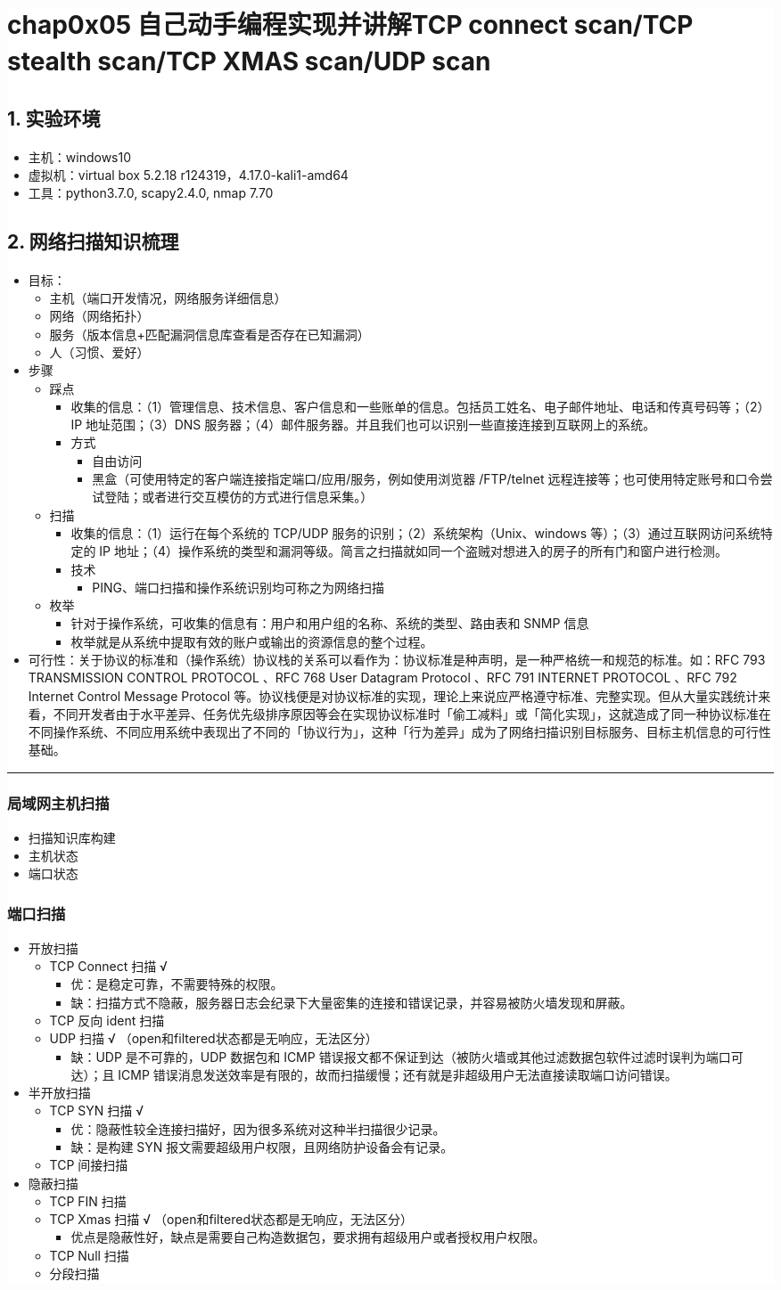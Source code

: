 # chap0x05 自己动手编程实现并讲解TCP connect scan/TCP stealth scan/TCP XMAS scan/UDP scan 

## 1. 实验环境
- 主机：windows10
- 虚拟机：virtual box 5.2.18 r124319，4.17.0-kali1-amd64
- 工具：python3.7.0, scapy2.4.0, nmap 7.70
## 2. 网络扫描知识梳理
- 目标：
	- 主机（端口开发情况，网络服务详细信息）
	- 网络（网络拓扑）
	- 服务（版本信息+匹配漏洞信息库查看是否存在已知漏洞）
	- 人（习惯、爱好）
- 步骤
	- 踩点
		- 收集的信息：（1）管理信息、技术信息、客户信息和一些账单的信息。包括员工姓名、电子邮件地址、电话和传真号码等；（2）IP 地址范围；（3）DNS 服务器；（4）邮件服务器。并且我们也可以识别一些直接连接到互联网上的系统。
		- 方式
			- 自由访问
			- 黑盒（可使用特定的客户端连接指定端口/应用/服务，例如使用浏览器 /FTP/telnet 远程连接等；也可使用特定账号和口令尝试登陆；或者进行交互模仿的方式进行信息采集。）
	- 扫描
		- 收集的信息：（1）运行在每个系统的 TCP/UDP 服务的识别；（2）系统架构（Unix、windows 等）；（3）通过互联网访问系统特定的 IP 地址；（4）操作系统的类型和漏洞等级。简言之扫描就如同一个盗贼对想进入的房子的所有门和窗户进行检测。
		- 技术
			-  PING、端口扫描和操作系统识别均可称之为网络扫描
	- 枚举
		- 针对于操作系统，可收集的信息有：用户和用户组的名称、系统的类型、路由表和 SNMP 信息
		- 枚举就是从系统中提取有效的账户或输出的资源信息的整个过程。 
- 可行性：关于协议的标准和（操作系统）协议栈的关系可以看作为：协议标准是种声明，是一种严格统一和规范的标准。如：RFC 793 TRANSMISSION CONTROL PROTOCOL 、RFC 768 User Datagram Protocol 、RFC 791 INTERNET PROTOCOL 、RFC 792 Internet Control Message Protocol 等。协议栈便是对协议标准的实现，理论上来说应严格遵守标准、完整实现。但从大量实践统计来看，不同开发者由于水平差异、任务优先级排序原因等会在实现协议标准时「偷工减料」或「简化实现」，这就造成了同一种协议标准在不同操作系统、不同应用系统中表现出了不同的「协议行为」，这种「行为差异」成为了网络扫描识别目标服务、目标主机信息的可行性基础。

-----

###  局域网主机扫描
- 扫描知识库构建
- 主机状态
- 端口状态
### 端口扫描

- 开放扫描
	- TCP Connect 扫描 √ 
		- 优：是稳定可靠，不需要特殊的权限。
		- 缺：扫描方式不隐蔽，服务器日志会纪录下大量密集的连接和错误记录，并容易被防火墙发现和屏蔽。
	- TCP 反向 ident 扫描
	- UDP 扫描 √ （open和filtered状态都是无响应，无法区分）
		- 缺：UDP 是不可靠的，UDP 数据包和 ICMP 错误报文都不保证到达（被防火墙或其他过滤数据包软件过滤时误判为端口可达）；且 ICMP 错误消息发送效率是有限的，故而扫描缓慢；还有就是非超级用户无法直接读取端口访问错误。
- 半开放扫描
	- TCP SYN 扫描 √
		- 优：隐蔽性较全连接扫描好，因为很多系统对这种半扫描很少记录。
		- 缺：是构建 SYN 报文需要超级用户权限，且网络防护设备会有记录。
	- TCP 间接扫描
- 隐蔽扫描
	- TCP FIN 扫描
	- TCP Xmas 扫描 √ （open和filtered状态都是无响应，无法区分）
		- 优点是隐蔽性好，缺点是需要自己构造数据包，要求拥有超级用户或者授权用户权限。
	- TCP Null 扫描 
	- 分段扫描